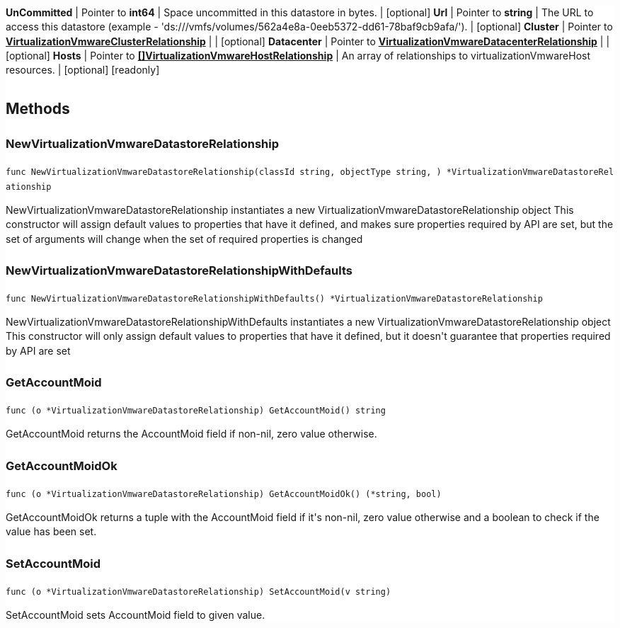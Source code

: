 **UnCommitted** | Pointer to **int64** | Space uncommitted in this datastore in bytes. | [optional] 
**Url** | Pointer to **string** | The URL to access this datastore (example - &#39;ds:///vmfs/volumes/562a4e8a-0eeb5372-dd61-78baf9cb9afa/&#39;). | [optional] 
**Cluster** | Pointer to [**VirtualizationVmwareClusterRelationship**](virtualization.VmwareCluster.Relationship.md) |  | [optional] 
**Datacenter** | Pointer to [**VirtualizationVmwareDatacenterRelationship**](virtualization.VmwareDatacenter.Relationship.md) |  | [optional] 
**Hosts** | Pointer to [**[]VirtualizationVmwareHostRelationship**](virtualization.VmwareHost.Relationship.md) | An array of relationships to virtualizationVmwareHost resources. | [optional] [readonly] 

## Methods

### NewVirtualizationVmwareDatastoreRelationship

`func NewVirtualizationVmwareDatastoreRelationship(classId string, objectType string, ) *VirtualizationVmwareDatastoreRelationship`

NewVirtualizationVmwareDatastoreRelationship instantiates a new VirtualizationVmwareDatastoreRelationship object
This constructor will assign default values to properties that have it defined,
and makes sure properties required by API are set, but the set of arguments
will change when the set of required properties is changed

### NewVirtualizationVmwareDatastoreRelationshipWithDefaults

`func NewVirtualizationVmwareDatastoreRelationshipWithDefaults() *VirtualizationVmwareDatastoreRelationship`

NewVirtualizationVmwareDatastoreRelationshipWithDefaults instantiates a new VirtualizationVmwareDatastoreRelationship object
This constructor will only assign default values to properties that have it defined,
but it doesn't guarantee that properties required by API are set

### GetAccountMoid

`func (o *VirtualizationVmwareDatastoreRelationship) GetAccountMoid() string`

GetAccountMoid returns the AccountMoid field if non-nil, zero value otherwise.

### GetAccountMoidOk

`func (o *VirtualizationVmwareDatastoreRelationship) GetAccountMoidOk() (*string, bool)`

GetAccountMoidOk returns a tuple with the AccountMoid field if it's non-nil, zero value otherwise
and a boolean to check if the value has been set.

### SetAccountMoid

`func (o *VirtualizationVmwareDatastoreRelationship) SetAccountMoid(v string)`

SetAccountMoid sets AccountMoid field to given value.
